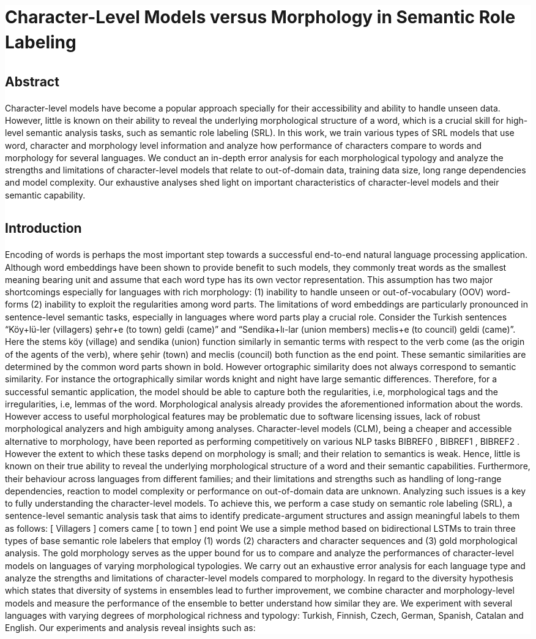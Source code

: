# Character-Level Models versus Morphology in Semantic Role Labeling

## Abstract
Character-level models have become a popular approach specially for their accessibility and ability to handle unseen data. However, little is known on their ability to reveal the underlying morphological structure of a word, which is a crucial skill for high-level semantic analysis tasks, such as semantic role labeling (SRL). In this work, we train various types of SRL models that use word, character and morphology level information and analyze how performance of characters compare to words and morphology for several languages. We conduct an in-depth error analysis for each morphological typology and analyze the strengths and limitations of character-level models that relate to out-of-domain data, training data size, long range dependencies and model complexity. Our exhaustive analyses shed light on important characteristics of character-level models and their semantic capability.

## Introduction
Encoding of words is perhaps the most important step towards a successful end-to-end natural language processing application. Although word embeddings have been shown to provide benefit to such models, they commonly treat words as the smallest meaning bearing unit and assume that each word type has its own vector representation. This assumption has two major shortcomings especially for languages with rich morphology: (1) inability to handle unseen or out-of-vocabulary (OOV) word-forms (2) inability to exploit the regularities among word parts. The limitations of word embeddings are particularly pronounced in sentence-level semantic tasks, especially in languages where word parts play a crucial role. Consider the Turkish sentences “Köy+lü-ler (villagers) şehr+e (to town) geldi (came)” and “Sendika+lı-lar (union members) meclis+e (to council) geldi (came)”. Here the stems köy (village) and sendika (union) function similarly in semantic terms with respect to the verb come (as the origin of the agents of the verb), where şehir (town) and meclis (council) both function as the end point. These semantic similarities are determined by the common word parts shown in bold. However ortographic similarity does not always correspond to semantic similarity. For instance the ortographically similar words knight and night have large semantic differences. Therefore, for a successful semantic application, the model should be able to capture both the regularities, i.e, morphological tags and the irregularities, i.e, lemmas of the word.
Morphological analysis already provides the aforementioned information about the words. However access to useful morphological features may be problematic due to software licensing issues, lack of robust morphological analyzers and high ambiguity among analyses. Character-level models (CLM), being a cheaper and accessible alternative to morphology, have been reported as performing competitively on various NLP tasks BIBREF0 , BIBREF1 , BIBREF2 . However the extent to which these tasks depend on morphology is small; and their relation to semantics is weak. Hence, little is known on their true ability to reveal the underlying morphological structure of a word and their semantic capabilities. Furthermore, their behaviour across languages from different families; and their limitations and strengths such as handling of long-range dependencies, reaction to model complexity or performance on out-of-domain data are unknown. Analyzing such issues is a key to fully understanding the character-level models.
To achieve this, we perform a case study on semantic role labeling (SRL), a sentence-level semantic analysis task that aims to identify predicate-argument structures and assign meaningful labels to them as follows:
 $[$ Villagers $]$ comers came $[$ to town $]$ end point
We use a simple method based on bidirectional LSTMs to train three types of base semantic role labelers that employ (1) words (2) characters and character sequences and (3) gold morphological analysis. The gold morphology serves as the upper bound for us to compare and analyze the performances of character-level models on languages of varying morphological typologies. We carry out an exhaustive error analysis for each language type and analyze the strengths and limitations of character-level models compared to morphology. In regard to the diversity hypothesis which states that diversity of systems in ensembles lead to further improvement, we combine character and morphology-level models and measure the performance of the ensemble to better understand how similar they are.
We experiment with several languages with varying degrees of morphological richness and typology: Turkish, Finnish, Czech, German, Spanish, Catalan and English. Our experiments and analysis reveal insights such as:
